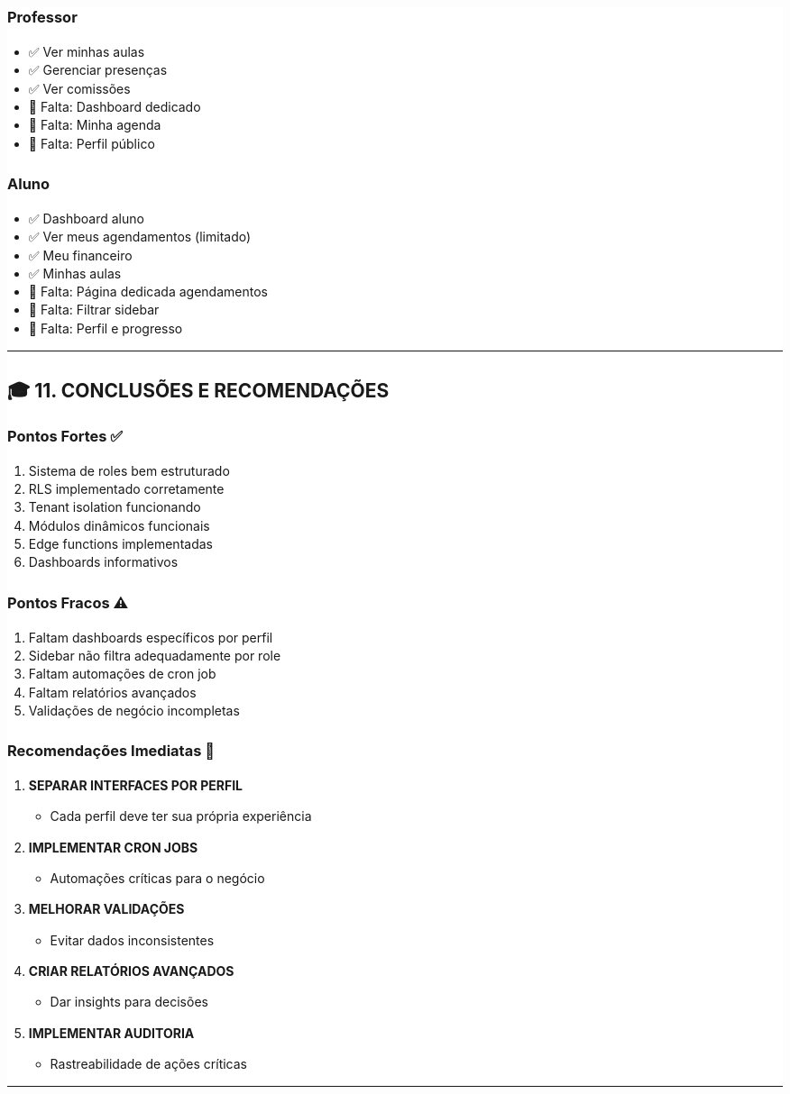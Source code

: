### Professor
- ✅ Ver minhas aulas
- ✅ Gerenciar presenças
- ✅ Ver comissões
- 🔴 Falta: Dashboard dedicado
- 🔴 Falta: Minha agenda
- 🔴 Falta: Perfil público

### Aluno
- ✅ Dashboard aluno
- ✅ Ver meus agendamentos (limitado)
- ✅ Meu financeiro
- ✅ Minhas aulas
- 🔴 Falta: Página dedicada agendamentos
- 🔴 Falta: Filtrar sidebar
- 🔴 Falta: Perfil e progresso

---

## 🎓 11. CONCLUSÕES E RECOMENDAÇÕES

### Pontos Fortes ✅
1. Sistema de roles bem estruturado
2. RLS implementado corretamente
3. Tenant isolation funcionando
4. Módulos dinâmicos funcionais
5. Edge functions implementadas
6. Dashboards informativos

### Pontos Fracos ⚠️
1. Faltam dashboards específicos por perfil
2. Sidebar não filtra adequadamente por role
3. Faltam automações de cron job
4. Faltam relatórios avançados
5. Validações de negócio incompletas

### Recomendações Imediatas 🚀
1. **SEPARAR INTERFACES POR PERFIL**
   - Cada perfil deve ter sua própria experiência
   
2. **IMPLEMENTAR CRON JOBS**
   - Automações críticas para o negócio
   
3. **MELHORAR VALIDAÇÕES**
   - Evitar dados inconsistentes
   
4. **CRIAR RELATÓRIOS AVANÇADOS**
   - Dar insights para decisões

5. **IMPLEMENTAR AUDITORIA**
   - Rastreabilidade de ações críticas

---